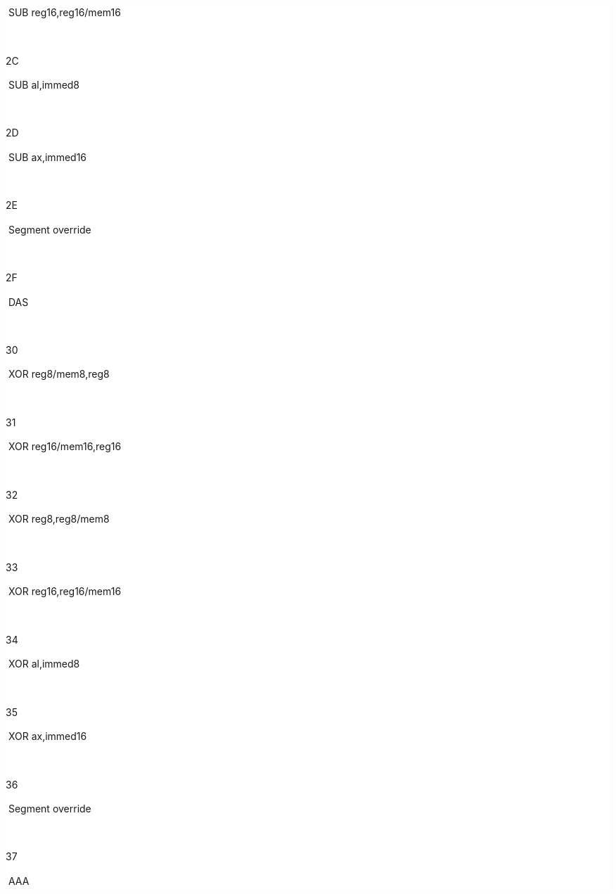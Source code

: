  SUB reg16,reg16/mem16

 

2C

 SUB al,immed8

 

2D

 SUB ax,immed16

 

2E

 Segment override

 

2F

 DAS

 

30

 XOR reg8/mem8,reg8

 

31

 XOR reg16/mem16,reg16

 

32

 XOR reg8,reg8/mem8

 

33

 XOR reg16,reg16/mem16

 

34

 XOR al,immed8

 

35

 XOR ax,immed16

 

36

 Segment override

 

37

 AAA
